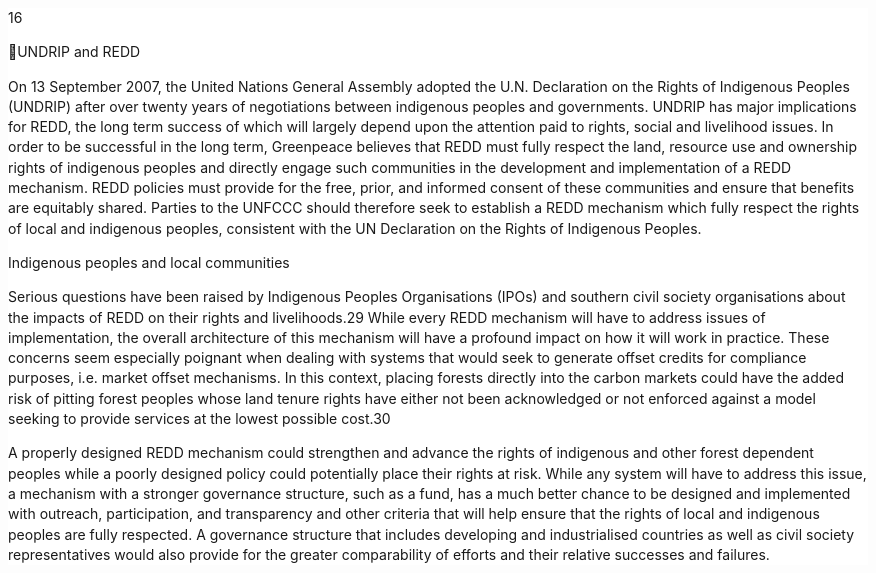 16

UNDRIP and REDD

On 13 September 2007, the United Nations
General Assembly adopted the U.N. Declaration
on the Rights of Indigenous Peoples (UNDRIP)
after over twenty years of negotiations between
indigenous peoples and governments.  UNDRIP
has major implications for REDD, the long term
success of which will largely depend upon the
attention paid to rights, social and livelihood
issues.  In order to be successful in the long term,
Greenpeace believes that REDD must fully
respect the land, resource use and ownership
rights of indigenous peoples and directly engage
such communities in the development and
implementation of a REDD mechanism.  REDD
policies must provide for the free, prior, and
informed consent of these communities and
ensure that benefits are equitably shared.  Parties
to the UNFCCC should therefore seek to establish
a REDD mechanism which fully respect the rights
of local and indigenous peoples, consistent with
the UN Declaration on the Rights of Indigenous
Peoples.

Indigenous peoples and local communities

Serious questions have been raised by
Indigenous Peoples Organisations (IPOs) and
southern civil society organisations about the
impacts of REDD on their rights and livelihoods.29
While every REDD mechanism will have to
address issues of implementation, the overall
architecture of this mechanism will have a
profound impact on how it will work in practice.
These concerns seem especially poignant when
dealing with systems that would seek to generate
offset credits for compliance purposes, i.e. market
offset mechanisms.  In this context, placing
forests directly into the carbon markets could have
the added risk of pitting forest peoples whose land
tenure rights have either not been acknowledged
or not enforced against a model seeking to
provide services at the lowest possible cost.30

A properly designed REDD mechanism could
strengthen and advance the rights of indigenous
and other forest dependent peoples while a poorly
designed policy could potentially place their rights
at risk.  While any system will have to address this
issue, a mechanism with a stronger governance
structure, such as a fund, has a much better
chance to be designed and implemented with
outreach, participation, and transparency and
other criteria that will help ensure that the rights of
local and indigenous peoples are fully respected.
A governance structure that includes developing
and industrialised countries as well as civil society
representatives would also provide for the greater
comparability of efforts and their relative
successes and failures.
